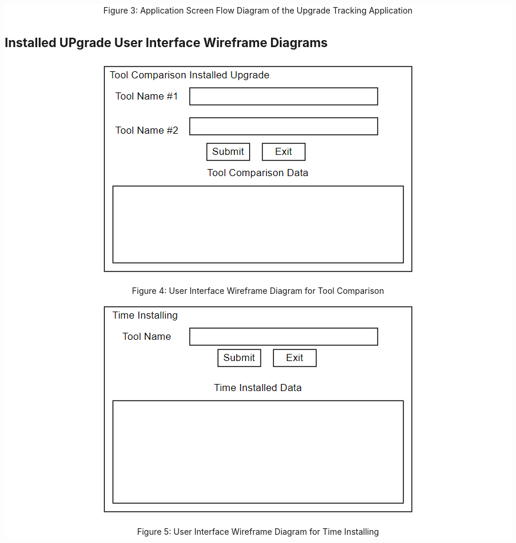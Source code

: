 <p align="center">Figure 3: Application Screen Flow Diagram of the Upgrade Tracking Application

## Installed UPgrade User Interface Wireframe Diagrams

<p align="center">
  <img src="https://github.com/brycevegh/sdd680/blob/main/Milestone%202%20Figures/Figure%204.png" />
</p>

<p align="center">Figure 4: User Interface Wireframe Diagram for Tool Comparison

<p align="center">
  <img src="https://github.com/brycevegh/sdd680/blob/main/Milestone%202%20Figures/Figure%205.png" />
</p>

<p align="center">Figure 5: User Interface Wireframe Diagram for Time Installing
